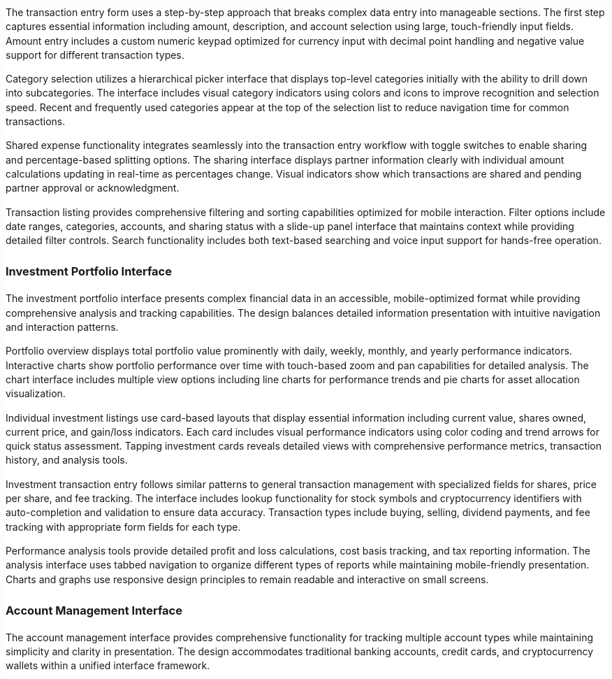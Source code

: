 The transaction entry form uses a step-by-step approach that breaks complex data entry into manageable sections. The first step captures essential information including amount, description, and account selection using large, touch-friendly input fields. Amount entry includes a custom numeric keypad optimized for currency input with decimal point handling and negative value support for different transaction types.

Category selection utilizes a hierarchical picker interface that displays top-level categories initially with the ability to drill down into subcategories. The interface includes visual category indicators using colors and icons to improve recognition and selection speed. Recent and frequently used categories appear at the top of the selection list to reduce navigation time for common transactions.

Shared expense functionality integrates seamlessly into the transaction entry workflow with toggle switches to enable sharing and percentage-based splitting options. The sharing interface displays partner information clearly with individual amount calculations updating in real-time as percentages change. Visual indicators show which transactions are shared and pending partner approval or acknowledgment.

Transaction listing provides comprehensive filtering and sorting capabilities optimized for mobile interaction. Filter options include date ranges, categories, accounts, and sharing status with a slide-up panel interface that maintains context while providing detailed filter controls. Search functionality includes both text-based searching and voice input support for hands-free operation.

### Investment Portfolio Interface

The investment portfolio interface presents complex financial data in an accessible, mobile-optimized format while providing comprehensive analysis and tracking capabilities. The design balances detailed information presentation with intuitive navigation and interaction patterns.

Portfolio overview displays total portfolio value prominently with daily, weekly, monthly, and yearly performance indicators. Interactive charts show portfolio performance over time with touch-based zoom and pan capabilities for detailed analysis. The chart interface includes multiple view options including line charts for performance trends and pie charts for asset allocation visualization.

Individual investment listings use card-based layouts that display essential information including current value, shares owned, current price, and gain/loss indicators. Each card includes visual performance indicators using color coding and trend arrows for quick status assessment. Tapping investment cards reveals detailed views with comprehensive performance metrics, transaction history, and analysis tools.

Investment transaction entry follows similar patterns to general transaction management with specialized fields for shares, price per share, and fee tracking. The interface includes lookup functionality for stock symbols and cryptocurrency identifiers with auto-completion and validation to ensure data accuracy. Transaction types include buying, selling, dividend payments, and fee tracking with appropriate form fields for each type.

Performance analysis tools provide detailed profit and loss calculations, cost basis tracking, and tax reporting information. The analysis interface uses tabbed navigation to organize different types of reports while maintaining mobile-friendly presentation. Charts and graphs use responsive design principles to remain readable and interactive on small screens.

### Account Management Interface

The account management interface provides comprehensive functionality for tracking multiple account types while maintaining simplicity and clarity in presentation. The design accommodates traditional banking accounts, credit cards, and cryptocurrency wallets within a unified interface framework.
